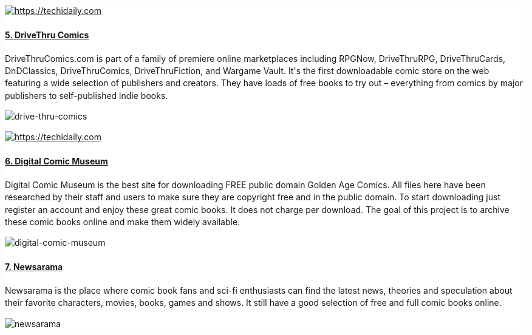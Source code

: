 



<a href="https://ephamedtechinc.pxf.io/c/5597632/2139322/26400" target="_top" id="2139322">
  <img src="//a.impactradius-go.com/display-ad/26400-2139322" border="0" alt="https://techidaily.com" width="728" height="90"/>
</a>
<img height="0" width="0" src="https://ephamedtechinc.pxf.io/i/5597632/2139322/26400" style="position:absolute;visibility:hidden;" border="0" />





#### [5\. DriveThru Comics](http://www.drivethrurpg.com/browse.php?&pfrom=0&pto=.01&sort=0d&pto=0&pfrom=0)

DriveThruComics.com is part of a family of premiere online marketplaces including RPGNow, DriveThruRPG, DriveThruCards, DnDClassics, DriveThruComics, DriveThruFiction, and Wargame Vault. It's the first downloadable comic store on the web featuring a wide selection of publishers and creators. They have loads of free books to try out – everything from comics by major publishers to self-published indie books. 

![drive-thru-comics](http://www.epubor.com/images/uppic/drive-thru-comics.png)






<a href="https://bluettius.sjv.io/c/5597632/2139119/17108" target="_top" id="2139119">
  <img src="//a.impactradius-go.com/display-ad/17108-2139119" border="0" alt="https://techidaily.com" width="728" height="90"/>
</a>
<img height="0" width="0" src="https://bluettius.sjv.io/i/5597632/2139119/17108" style="position:absolute;visibility:hidden;" border="0" />





#### [6\. Digital Comic Museum](http://digitalcomicmuseum.com/)

Digital Comic Museum is the best site for downloading FREE public domain Golden Age Comics. All files here have been researched by their staff and users to make sure they are copyright free and in the public domain. To start downloading just register an account and enjoy these great comic books. It does not charge per download. The goal of this project is to archive these comic books online and make them widely available.

![digital-comic-museum](http://www.epubor.com/images/uppic/digital-comic-museum.png)

#### [7\. Newsarama](http://www.newsarama.com/topics/free-online-comic-books)

Newsarama is the place where comic book fans and sci-fi enthusiasts can find the latest news, theories and speculation about their favorite characters, movies, books, games and shows. It still have a good selection of free and full comic books online.

![newsarama](http://www.epubor.com/images/uppic/newsarama.png)
